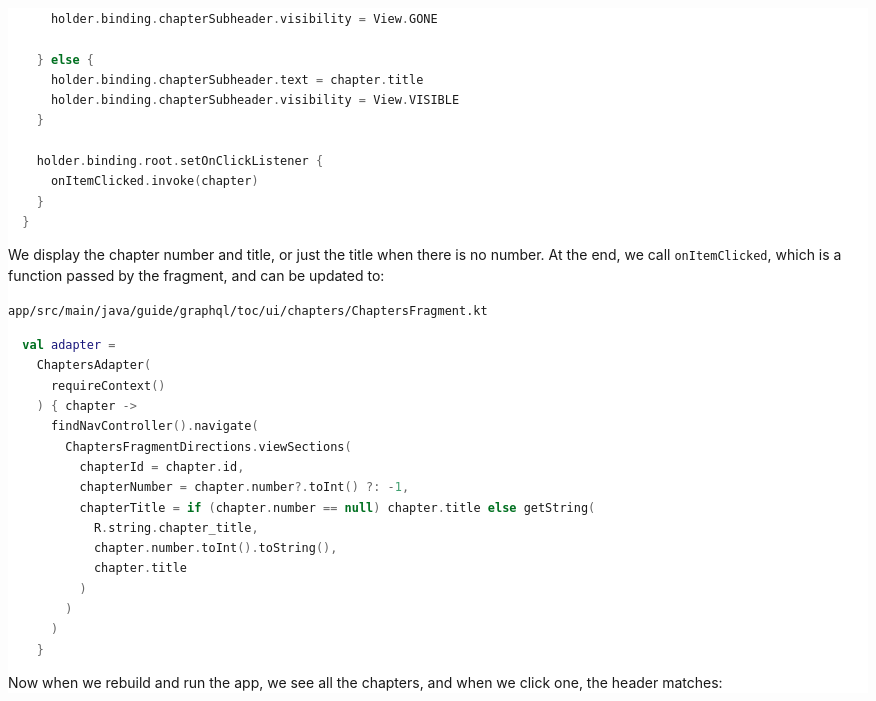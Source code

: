 ```kt
      holder.binding.chapterSubheader.visibility = View.GONE

    } else {
      holder.binding.chapterSubheader.text = chapter.title
      holder.binding.chapterSubheader.visibility = View.VISIBLE
    }

    holder.binding.root.setOnClickListener {
      onItemClicked.invoke(chapter)
    }
  }
```

We display the chapter number and title, or just the title when there is no number. At the end, we call `onItemClicked`, which is a function passed by the fragment, and can be updated to:

`app/src/main/java/guide/graphql/toc/ui/chapters/ChaptersFragment.kt`

```kt
  val adapter =
    ChaptersAdapter(
      requireContext()
    ) { chapter ->
      findNavController().navigate(
        ChaptersFragmentDirections.viewSections(
          chapterId = chapter.id,
          chapterNumber = chapter.number?.toInt() ?: -1,
          chapterTitle = if (chapter.number == null) chapter.title else getString(
            R.string.chapter_title,
            chapter.number.toInt().toString(),
            chapter.title
          )
        )
      )
    }
```

Now when we rebuild and run the app, we see all the chapters, and when we click one, the header matches:

